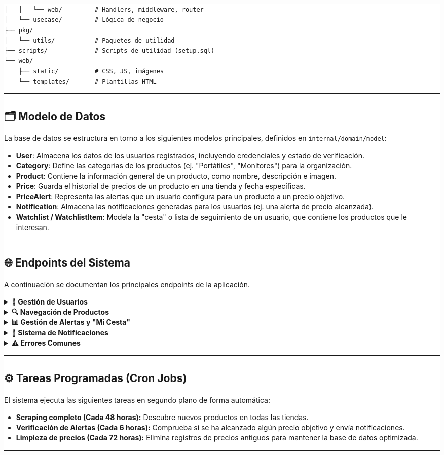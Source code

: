 ```
│   │   └── web/         # Handlers, middleware, router
│   └── usecase/         # Lógica de negocio
├── pkg/
│   └── utils/           # Paquetes de utilidad
├── scripts/             # Scripts de utilidad (setup.sql)
└── web/
    ├── static/          # CSS, JS, imágenes
    └── templates/       # Plantillas HTML
```

---

## 🗂️ Modelo de Datos

La base de datos se estructura en torno a los siguientes modelos principales, definidos en `internal/domain/model`:

-   **User**: Almacena los datos de los usuarios registrados, incluyendo credenciales y estado de verificación.
-   **Category**: Define las categorías de los productos (ej. "Portátiles", "Monitores") para la organización.
-   **Product**: Contiene la información general de un producto, como nombre, descripción e imagen.
-   **Price**: Guarda el historial de precios de un producto en una tienda y fecha específicas.
-   **PriceAlert**: Representa las alertas que un usuario configura para un producto a un precio objetivo.
-   **Notification**: Almacena las notificaciones generadas para los usuarios (ej. una alerta de precio alcanzada).
-   **Watchlist / WatchlistItem**: Modela la "cesta" o lista de seguimiento de un usuario, que contiene los productos que le interesan.

---

## 🌐 Endpoints del Sistema

A continuación se documentan los principales endpoints de la aplicación.

<details><summary><strong>👤 Gestión de Usuarios</strong></summary></details>

<details><summary><strong>🔍 Navegación de Productos</strong></summary></details>

<details><summary><strong>📊 Gestión de Alertas y "Mi Cesta"</strong></summary></details>

<details><summary><strong>🔔 Sistema de Notificaciones</strong></summary></details>

<details><summary><strong>⚠️ Errores Comunes</strong></summary></details>

---

## ⚙️ Tareas Programadas (Cron Jobs)

El sistema ejecuta las siguientes tareas en segundo plano de forma automática:

-   **Scraping completo (Cada 48 horas):** Descubre nuevos productos en todas las tiendas.
-   **Verificación de Alertas (Cada 6 horas):** Comprueba si se ha alcanzado algún precio objetivo y envía notificaciones.
-   **Limpieza de precios (Cada 72 horas):** Elimina registros de precios antiguos para mantener la base de datos optimizada.

---